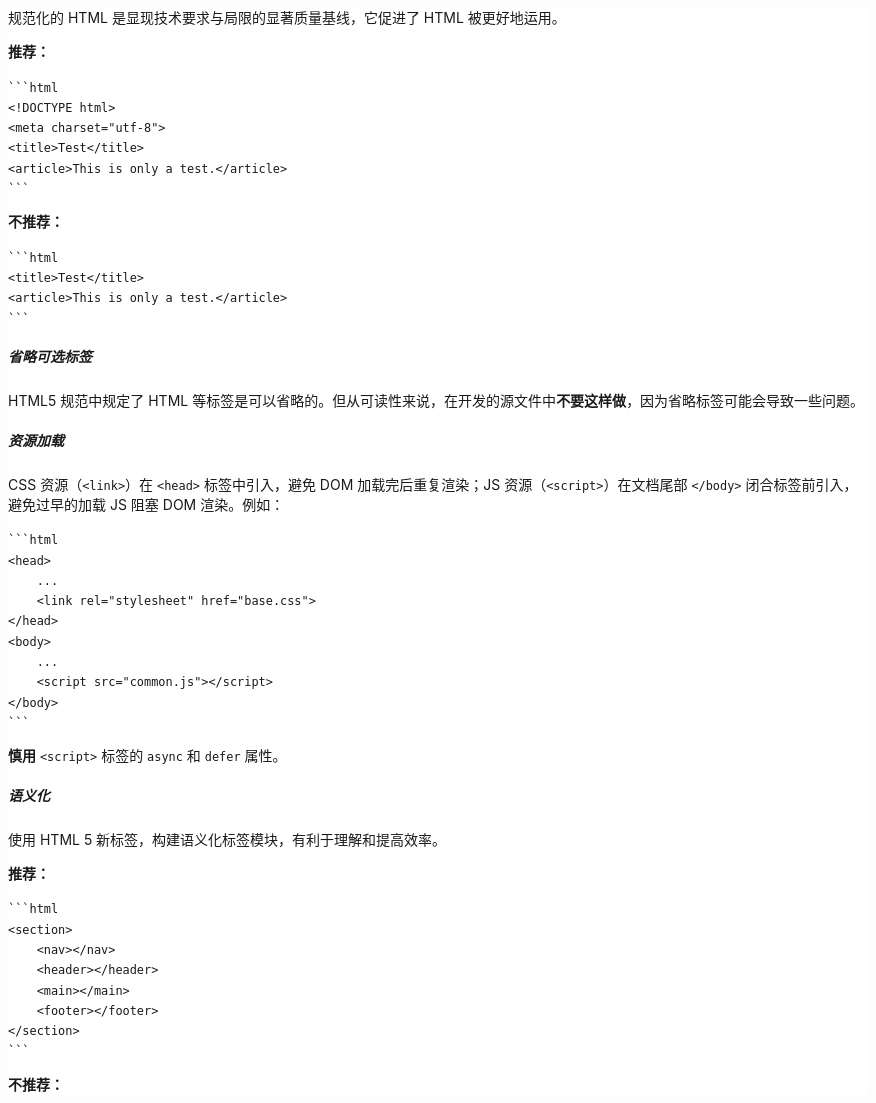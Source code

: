 规范化的 HTML 是显现技术要求与局限的显著质量基线，它促进了 HTML 被更好地运用。

**推荐：**

    ```html
    <!DOCTYPE html>
    <meta charset="utf-8">
    <title>Test</title>
    <article>This is only a test.</article>
    ```

**不推荐：**

    ```html
    <title>Test</title>
    <article>This is only a test.</article>
    ```

##### 省略可选标签

HTML5 规范中规定了 HTML 等标签是可以省略的。但从可读性来说，在开发的源文件中**不要这样做**，因为省略标签可能会导致一些问题。

##### 资源加载

CSS 资源（`<link>`）在 `<head>` 标签中引入，避免 DOM 加载完后重复渲染；JS 资源（`<script>`）在文档尾部 `</body>` 闭合标签前引入，避免过早的加载 JS 阻塞 DOM 渲染。例如：

    ```html
    <head>
        ...
        <link rel="stylesheet" href="base.css">
    </head>
    <body>
        ...
        <script src="common.js"></script>
    </body>
    ```

**慎用** `<script>` 标签的 `async` 和 `defer` 属性。

##### 语义化

使用 HTML 5 新标签，构建语义化标签模块，有利于理解和提高效率。

**推荐：**

    ```html
    <section>
        <nav></nav>
        <header></header>
        <main></main>
        <footer></footer>
    </section>
    ```

**不推荐：**
